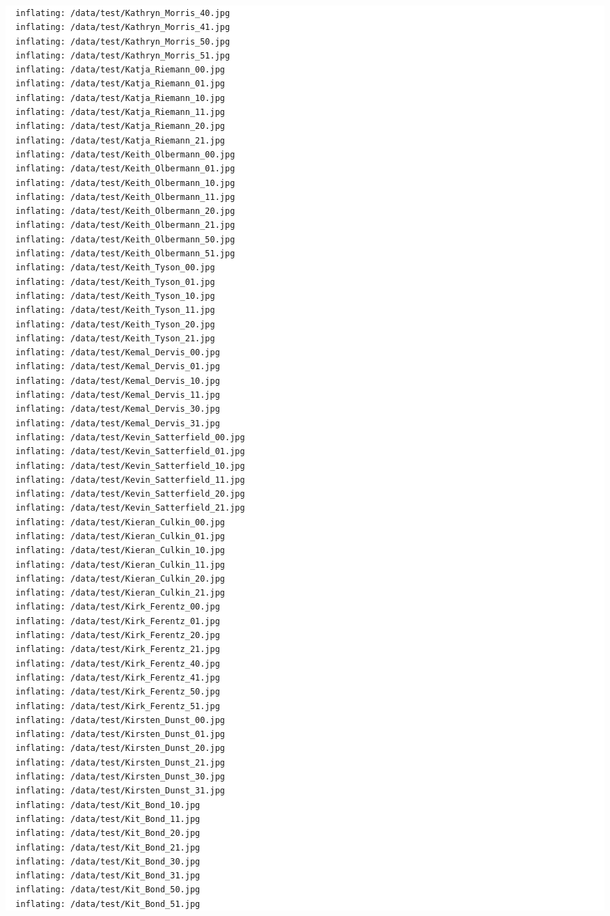       inflating: /data/test/Kathryn_Morris_40.jpg  
      inflating: /data/test/Kathryn_Morris_41.jpg  
      inflating: /data/test/Kathryn_Morris_50.jpg  
      inflating: /data/test/Kathryn_Morris_51.jpg  
      inflating: /data/test/Katja_Riemann_00.jpg  
      inflating: /data/test/Katja_Riemann_01.jpg  
      inflating: /data/test/Katja_Riemann_10.jpg  
      inflating: /data/test/Katja_Riemann_11.jpg  
      inflating: /data/test/Katja_Riemann_20.jpg  
      inflating: /data/test/Katja_Riemann_21.jpg  
      inflating: /data/test/Keith_Olbermann_00.jpg  
      inflating: /data/test/Keith_Olbermann_01.jpg  
      inflating: /data/test/Keith_Olbermann_10.jpg  
      inflating: /data/test/Keith_Olbermann_11.jpg  
      inflating: /data/test/Keith_Olbermann_20.jpg  
      inflating: /data/test/Keith_Olbermann_21.jpg  
      inflating: /data/test/Keith_Olbermann_50.jpg  
      inflating: /data/test/Keith_Olbermann_51.jpg  
      inflating: /data/test/Keith_Tyson_00.jpg  
      inflating: /data/test/Keith_Tyson_01.jpg  
      inflating: /data/test/Keith_Tyson_10.jpg  
      inflating: /data/test/Keith_Tyson_11.jpg  
      inflating: /data/test/Keith_Tyson_20.jpg  
      inflating: /data/test/Keith_Tyson_21.jpg  
      inflating: /data/test/Kemal_Dervis_00.jpg  
      inflating: /data/test/Kemal_Dervis_01.jpg  
      inflating: /data/test/Kemal_Dervis_10.jpg  
      inflating: /data/test/Kemal_Dervis_11.jpg  
      inflating: /data/test/Kemal_Dervis_30.jpg  
      inflating: /data/test/Kemal_Dervis_31.jpg  
      inflating: /data/test/Kevin_Satterfield_00.jpg  
      inflating: /data/test/Kevin_Satterfield_01.jpg  
      inflating: /data/test/Kevin_Satterfield_10.jpg  
      inflating: /data/test/Kevin_Satterfield_11.jpg  
      inflating: /data/test/Kevin_Satterfield_20.jpg  
      inflating: /data/test/Kevin_Satterfield_21.jpg  
      inflating: /data/test/Kieran_Culkin_00.jpg  
      inflating: /data/test/Kieran_Culkin_01.jpg  
      inflating: /data/test/Kieran_Culkin_10.jpg  
      inflating: /data/test/Kieran_Culkin_11.jpg  
      inflating: /data/test/Kieran_Culkin_20.jpg  
      inflating: /data/test/Kieran_Culkin_21.jpg  
      inflating: /data/test/Kirk_Ferentz_00.jpg  
      inflating: /data/test/Kirk_Ferentz_01.jpg  
      inflating: /data/test/Kirk_Ferentz_20.jpg  
      inflating: /data/test/Kirk_Ferentz_21.jpg  
      inflating: /data/test/Kirk_Ferentz_40.jpg  
      inflating: /data/test/Kirk_Ferentz_41.jpg  
      inflating: /data/test/Kirk_Ferentz_50.jpg  
      inflating: /data/test/Kirk_Ferentz_51.jpg  
      inflating: /data/test/Kirsten_Dunst_00.jpg  
      inflating: /data/test/Kirsten_Dunst_01.jpg  
      inflating: /data/test/Kirsten_Dunst_20.jpg  
      inflating: /data/test/Kirsten_Dunst_21.jpg  
      inflating: /data/test/Kirsten_Dunst_30.jpg  
      inflating: /data/test/Kirsten_Dunst_31.jpg  
      inflating: /data/test/Kit_Bond_10.jpg  
      inflating: /data/test/Kit_Bond_11.jpg  
      inflating: /data/test/Kit_Bond_20.jpg  
      inflating: /data/test/Kit_Bond_21.jpg  
      inflating: /data/test/Kit_Bond_30.jpg  
      inflating: /data/test/Kit_Bond_31.jpg  
      inflating: /data/test/Kit_Bond_50.jpg  
      inflating: /data/test/Kit_Bond_51.jpg  